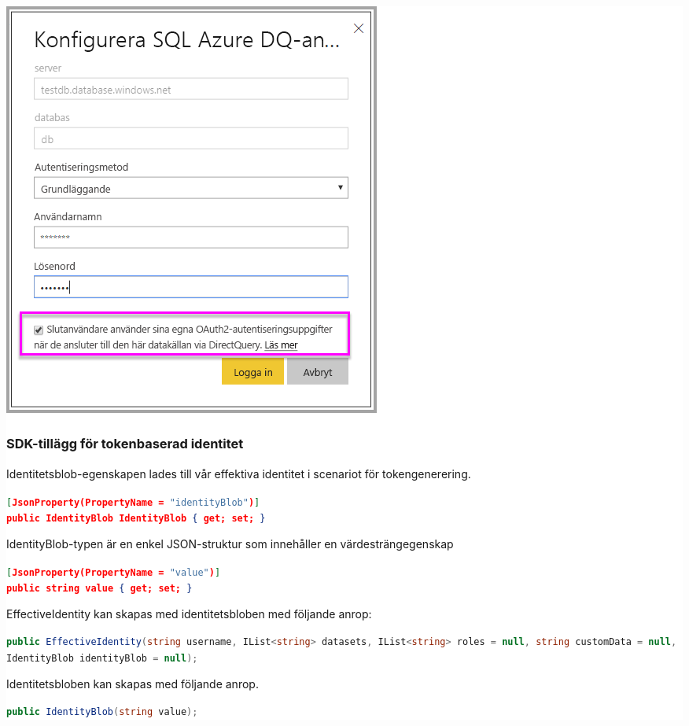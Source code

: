    ![Konfigurera Azure SQL Server](media/embedded-row-level-security/token-based-configure-azure-sql-db.png)

### <a name="token-based-identity-sdk-additions"></a>SDK-tillägg för tokenbaserad identitet

Identitetsblob-egenskapen lades till vår effektiva identitet i scenariot för tokengenerering.

```JSON
[JsonProperty(PropertyName = "identityBlob")]
public IdentityBlob IdentityBlob { get; set; }
```

IdentityBlob-typen är en enkel JSON-struktur som innehåller en värdesträngegenskap

```JSON
[JsonProperty(PropertyName = "value")]
public string value { get; set; }
```

EffectiveIdentity kan skapas med identitetsbloben med följande anrop:

```C#
public EffectiveIdentity(string username, IList<string> datasets, IList<string> roles = null, string customData = null, IdentityBlob identityBlob = null);
```

Identitetsbloben kan skapas med följande anrop.

```C#
public IdentityBlob(string value);
```
